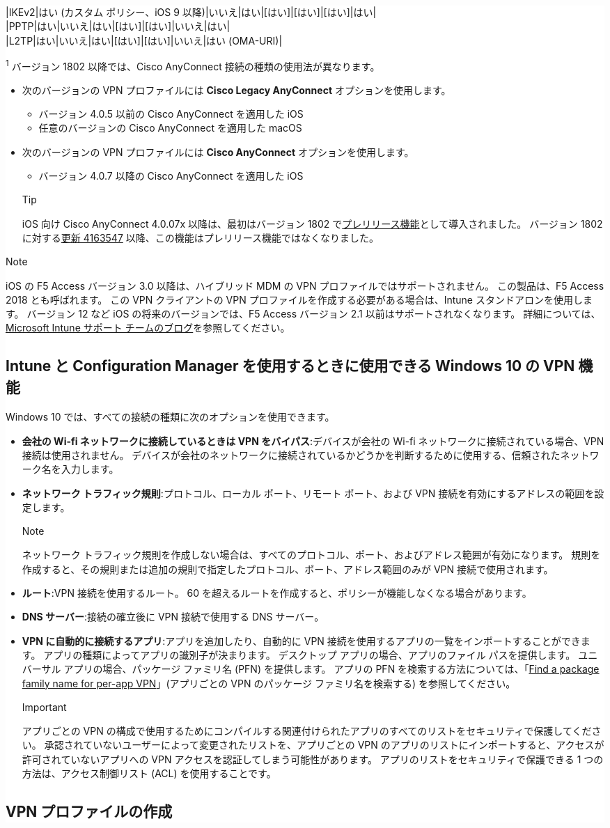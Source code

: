  |IKEv2|はい (カスタム ポリシー、iOS 9 以降)|いいえ|はい|[はい]|[はい]|[はい]|はい|  
 |PPTP|はい|いいえ|はい|[はい]|[はい]|いいえ|はい|  
 |L2TP|はい|いいえ|はい|[はい]|[はい]|いいえ|はい (OMA-URI)|  

<sup>1</sup> バージョン 1802 以降では、Cisco AnyConnect 接続の種類の使用法が異なります。  
   - 次のバージョンの VPN プロファイルには **Cisco Legacy AnyConnect** オプションを使用します。
       - バージョン 4.0.5 以前の Cisco AnyConnect を適用した iOS
       - 任意のバージョンの Cisco AnyConnect を適用した macOS
   - 次のバージョンの VPN プロファイルには **Cisco AnyConnect** オプションを使用します。
       - バージョン 4.0.7 以降の Cisco AnyConnect を適用した iOS

     > [!Tip]  
     > iOS 向け Cisco AnyConnect 4.0.07x 以降は、最初はバージョン 1802 で[プレリリース機能](/sccm/core/servers/manage/pre-release-features)として導入されました。 バージョン 1802 に対する[更新 4163547](https://support.microsoft.com/help/4163547) 以降、この機能はプレリリース機能ではなくなりました。  
  
  
> [!Note]  
> iOS の F5 Access バージョン 3.0 以降は、ハイブリッド MDM の VPN プロファイルではサポートされません。 この製品は、F5 Access 2018 とも呼ばれます。 この VPN クライアントの VPN プロファイルを作成する必要がある場合は、Intune スタンドアロンを使用します。 バージョン 12 など iOS の将来のバージョンでは、F5 Access バージョン 2.1 以前はサポートされなくなります。 詳細については、[Microsoft Intune サポート チームのブログ](https://aka.ms/iOS12_and_VPN)を参照してください。


## <a name="windows-10-vpn-features-available-when-using-configuration-manager-with-intune"></a>Intune と Configuration Manager を使用するときに使用できる Windows 10 の VPN 機能  

Windows 10 では、すべての接続の種類に次のオプションを使用できます。

- **会社の Wi-fi ネットワークに接続しているときは VPN をバイパス**:デバイスが会社の Wi-fi ネットワークに接続されている場合、VPN 接続は使用されません。 デバイスが会社のネットワークに接続されているかどうかを判断するために使用する、信頼されたネットワーク名を入力します。  

- **ネットワーク トラフィック規則**:プロトコル、ローカル ポート、リモート ポート、および VPN 接続を有効にするアドレスの範囲を設定します。  

     > [!Note]  
     > ネットワーク トラフィック規則を作成しない場合は、すべてのプロトコル、ポート、およびアドレス範囲が有効になります。 規則を作成すると、その規則または追加の規則で指定したプロトコル、ポート、アドレス範囲のみが VPN 接続で使用されます。  
  
- **ルート**:VPN 接続を使用するルート。 60 を超えるルートを作成すると、ポリシーが機能しなくなる場合があります。  

- **DNS サーバー**:接続の確立後に VPN 接続で使用する DNS サーバー。  

- **VPN に自動的に接続するアプリ**:アプリを追加したり、自動的に VPN 接続を使用するアプリの一覧をインポートすることができます。 アプリの種類によってアプリの識別子が決まります。 デスクトップ アプリの場合、アプリのファイル パスを提供します。 ユニバーサル アプリの場合、パッケージ ファミリ名 (PFN) を提供します。 アプリの PFN を検索する方法については、「[Find a package family name for per-app VPN](../../protect/deploy-use/find-a-pfn-for-per-app-vpn.md)」(アプリごとの VPN のパッケージ ファミリ名を検索する) を参照してください。  

     > [!IMPORTANT]  
     > アプリごとの VPN の構成で使用するためにコンパイルする関連付けられたアプリのすべてのリストをセキュリティで保護してください。 承認されていないユーザーによって変更されたリストを、アプリごとの VPN のアプリのリストにインポートすると、アクセスが許可されていないアプリへの VPN アクセスを認証してしまう可能性があります。 アプリのリストをセキュリティで保護できる 1 つの方法は、アクセス制御リスト (ACL) を使用することです。  



## <a name="create-vpn-profiles"></a>VPN プロファイルの作成
